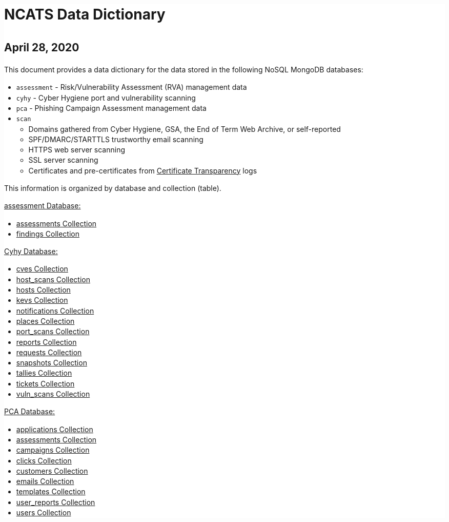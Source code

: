 # NCATS Data Dictionary #

## April 28, 2020 ##

This document provides a data dictionary for the data stored in the
following NoSQL MongoDB databases:

- `assessment` - Risk/Vulnerability Assessment (RVA) management data
- `cyhy` - Cyber Hygiene port and vulnerability scanning
- `pca` - Phishing Campaign Assessment management data
- `scan`
  - Domains gathered from Cyber Hygiene, GSA, the End of Term Web
    Archive, or self-reported
  - SPF/DMARC/STARTTLS trustworthy email scanning
  - HTTPS web server scanning
  - SSL server scanning
  - Certificates and pre-certificates from [Certificate
    Transparency](https://www.certificate-transparency.org) logs

This information is organized by database and collection (table).

[assessment Database:](#assessment-database)

- [assessments Collection](#assessments-collection)
- [findings Collection](#findings-collection)

[Cyhy Database:](#cyhy-database)

- [cves Collection](#cves-collection)
- [host\_scans Collection](#host_scans-collection)
- [hosts Collection](#hosts-collection)
- [kevs Collection](#kevs-collection)
- [notifications Collection](#notifications-collection)
- [places Collection](#places-collection)
- [port\_scans Collection](#port_scans-collection)
- [reports Collection](#reports-collection)
- [requests Collection](#requests-collection)
- [snapshots Collection](#snapshots-collection)
- [tallies Collection](#tallies-collection)
- [tickets Collection](#tickets-collection)
- [vuln\_scans Collection](#vuln_scans-collection)

[PCA Database:](#pca-database)

- [applications Collection](#applications-collection)
- [assessments Collection](#assessments-collection-1)
- [campaigns Collection](#campaigns-collection)
- [clicks Collection](#clicks-collection)
- [customers Collection](#customers-collection)
- [emails Collection](#emails-collection)
- [templates Collection](#templates-collection)
- [user_reports Collection](#user_reports-collection)
- [users Collection](#users-collection)
